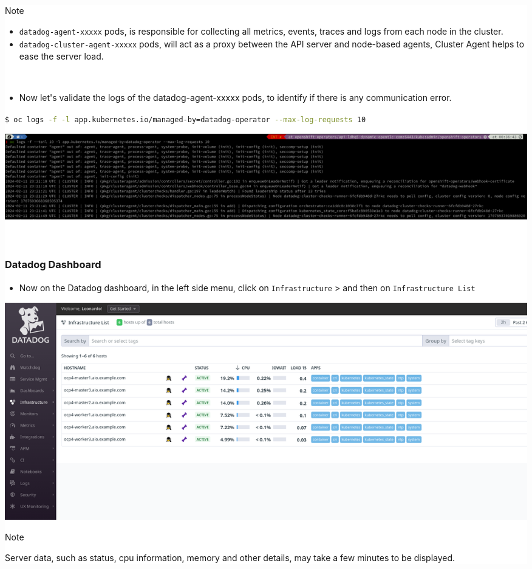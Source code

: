 > [!NOTE]
> - `datadog-agent-xxxxx` pods, is responsible for collecting all metrics, events, traces and logs from each node in the cluster.
> - `datadog-cluster-agent-xxxxx` pods, will act as a proxy between the API server and node-based agents, Cluster Agent helps to ease the server load.


&nbsp;

- Now let's validate the logs of the datadog-agent-xxxxx pods, to identify if there is any communication error.

```bash
$ oc logs -f -l app.kubernetes.io/managed-by=datadog-operator --max-log-requests 10
```

![](images/08.png)

&nbsp;

### Datadog Dashboard

- Now on the Datadog dashboard, in the left side menu, click on `Infrastructure` > and then on `Infrastructure List`

![](images/09.png)

> [!NOTE]  
> Server data, such as status, cpu information, memory and other details, may take a few minutes to be displayed.
